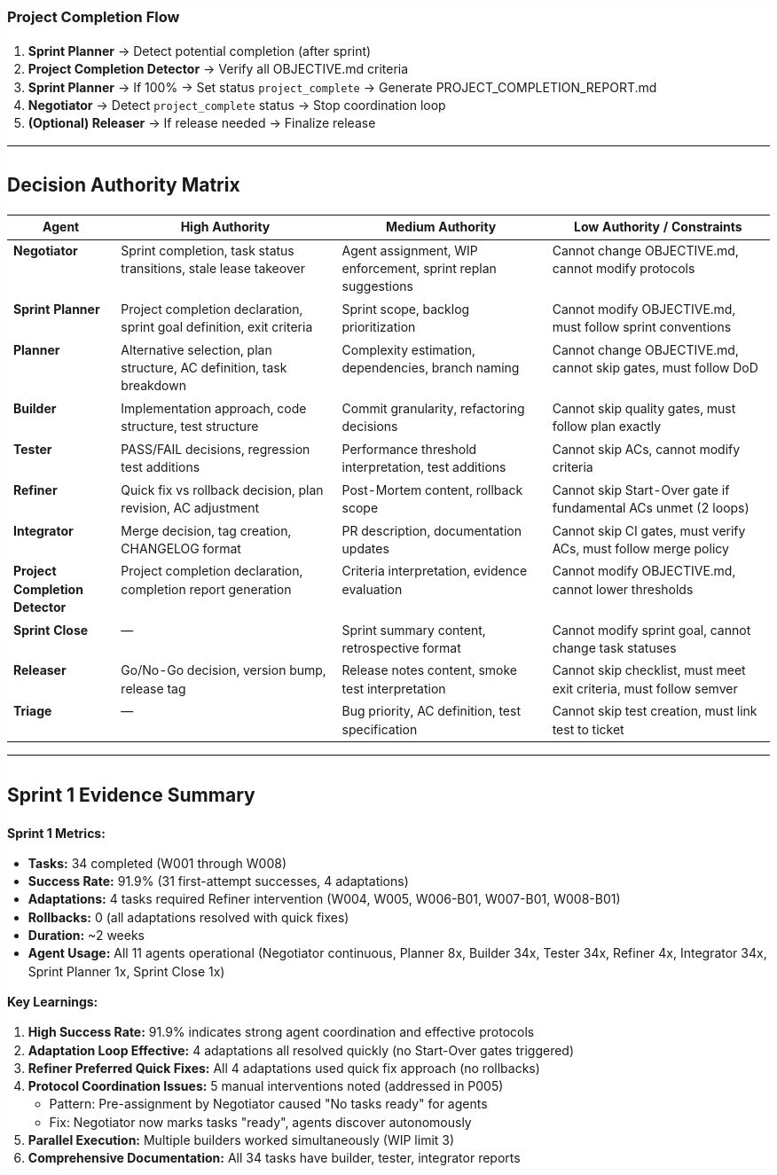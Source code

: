 ### Project Completion Flow
1. **Sprint Planner** → Detect potential completion (after sprint)
2. **Project Completion Detector** → Verify all OBJECTIVE.md criteria
3. **Sprint Planner** → If 100% → Set status `project_complete` → Generate PROJECT_COMPLETION_REPORT.md
4. **Negotiator** → Detect `project_complete` status → Stop coordination loop
5. **(Optional) Releaser** → If release needed → Finalize release

---

## Decision Authority Matrix

| Agent | High Authority | Medium Authority | Low Authority / Constraints |
|-------|---------------|------------------|---------------------------|
| **Negotiator** | Sprint completion, task status transitions, stale lease takeover | Agent assignment, WIP enforcement, sprint replan suggestions | Cannot change OBJECTIVE.md, cannot modify protocols |
| **Sprint Planner** | Project completion declaration, sprint goal definition, exit criteria | Sprint scope, backlog prioritization | Cannot modify OBJECTIVE.md, must follow sprint conventions |
| **Planner** | Alternative selection, plan structure, AC definition, task breakdown | Complexity estimation, dependencies, branch naming | Cannot change OBJECTIVE.md, cannot skip gates, must follow DoD |
| **Builder** | Implementation approach, code structure, test structure | Commit granularity, refactoring decisions | Cannot skip quality gates, must follow plan exactly |
| **Tester** | PASS/FAIL decisions, regression test additions | Performance threshold interpretation, test additions | Cannot skip ACs, cannot modify criteria |
| **Refiner** | Quick fix vs rollback decision, plan revision, AC adjustment | Post-Mortem content, rollback scope | Cannot skip Start-Over gate if fundamental ACs unmet (2 loops) |
| **Integrator** | Merge decision, tag creation, CHANGELOG format | PR description, documentation updates | Cannot skip CI gates, must verify ACs, must follow merge policy |
| **Project Completion Detector** | Project completion declaration, completion report generation | Criteria interpretation, evidence evaluation | Cannot modify OBJECTIVE.md, cannot lower thresholds |
| **Sprint Close** | — | Sprint summary content, retrospective format | Cannot modify sprint goal, cannot change task statuses |
| **Releaser** | Go/No-Go decision, version bump, release tag | Release notes content, smoke test interpretation | Cannot skip checklist, must meet exit criteria, must follow semver |
| **Triage** | — | Bug priority, AC definition, test specification | Cannot skip test creation, must link test to ticket |

---

## Sprint 1 Evidence Summary

**Sprint 1 Metrics:**
- **Tasks:** 34 completed (W001 through W008)
- **Success Rate:** 91.9% (31 first-attempt successes, 4 adaptations)
- **Adaptations:** 4 tasks required Refiner intervention (W004, W005, W006-B01, W007-B01, W008-B01)
- **Rollbacks:** 0 (all adaptations resolved with quick fixes)
- **Duration:** ~2 weeks
- **Agent Usage:** All 11 agents operational (Negotiator continuous, Planner 8x, Builder 34x, Tester 34x, Refiner 4x, Integrator 34x, Sprint Planner 1x, Sprint Close 1x)

**Key Learnings:**
1. **High Success Rate:** 91.9% indicates strong agent coordination and effective protocols
2. **Adaptation Loop Effective:** 4 adaptations all resolved quickly (no Start-Over gates triggered)
3. **Refiner Preferred Quick Fixes:** All 4 adaptations used quick fix approach (no rollbacks)
4. **Protocol Coordination Issues:** 5 manual interventions noted (addressed in P005)
   - Pattern: Pre-assignment by Negotiator caused "No tasks ready" for agents
   - Fix: Negotiator now marks tasks "ready", agents discover autonomously
5. **Parallel Execution:** Multiple builders worked simultaneously (WIP limit 3)
6. **Comprehensive Documentation:** All 34 tasks have builder, tester, integrator reports
